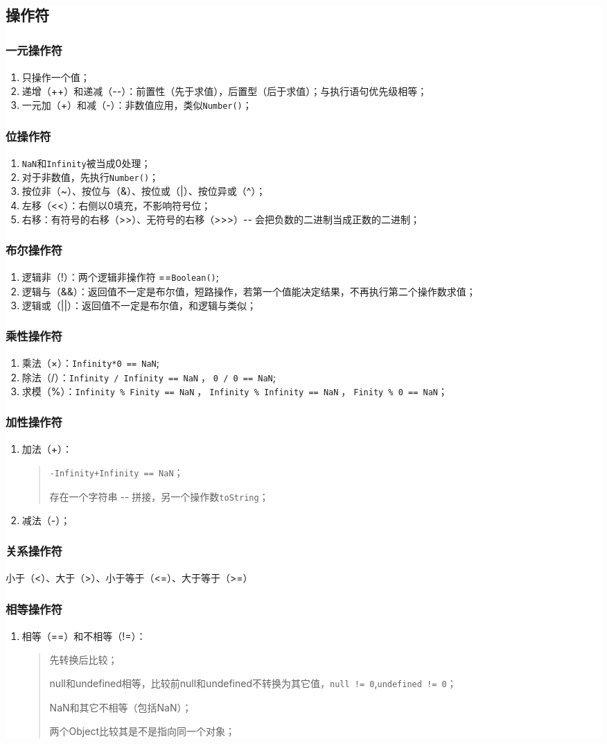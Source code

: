 ## 操作符

### 一元操作符

1.  只操作一个值；
2.  递增（++）和递减（--）：前置性（先于求值），后置型（后于求值）；与执行语句优先级相等；
3. 一元加（+）和减（-）：非数值应用，类似`Number()`；

### 位操作符

1.  `NaN`和`Infinity`被当成0处理；
2.  对于非数值，先执行`Number()`；
3.  按位非（~）、按位与（&）、按位或（|）、按位异或（^）；
4.  左移（<<）：右侧以0填充，不影响符号位；
5.  右移：有符号的右移（>>）、无符号的右移（>>>）-- 会把负数的二进制当成正数的二进制；

### 布尔操作符

1.  逻辑非（!）：两个逻辑非操作符 ==`Boolean()`;
2.  逻辑与（&&）：返回值不一定是布尔值，短路操作，若第一个值能决定结果，不再执行第二个操作数求值；
3.  逻辑或（||）：返回值不一定是布尔值，和逻辑与类似；

### 乘性操作符

1. 乘法（&times;）：`Infinity*0 == NaN`;
2. 除法（/）：`Infinity / Infinity == NaN` ， `0 / 0 == NaN`;
3. 求模（%）：`Infinity % Finity == NaN` ， `Infinity % Infinity == NaN` ， `Finity % 0 == NaN`；

### 加性操作符

1. 加法（+）：

   > `-Infinity+Infinity == NaN`；
   >
   > 存在一个字符串 -- 拼接，另一个操作数`toString`；

2. 减法（-）；

### 关系操作符

小于（<）、大于（>）、小于等于（<=）、大于等于（>=）

### 相等操作符

1. 相等（==）和不相等（!=）：

   > 先转换后比较；
   >
   > null和undefined相等，比较前null和undefined不转换为其它值，`null != 0`,`undefined != 0`；
   >
   > NaN和其它不相等（包括NaN）；
   >
   > 两个Object比较其是不是指向同一个对象；
